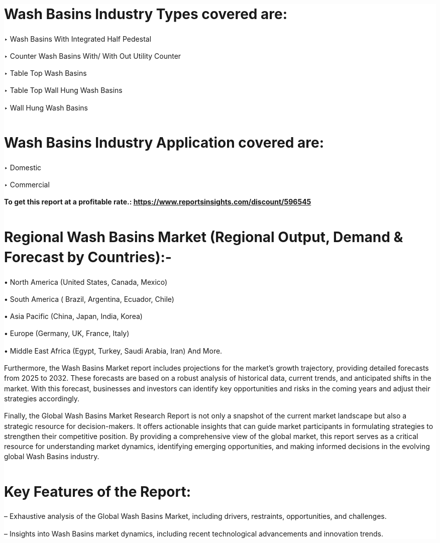 # <strong>Wash Basins Industry Types covered are:</strong>

‣ Wash Basins With Integrated Half Pedestal

‣ Counter Wash Basins With/ With Out Utility Counter

‣ Table Top Wash Basins

‣ Table Top Wall Hung Wash Basins

‣ Wall Hung Wash Basins

# <strong>Wash Basins Industry Application covered are:</strong>

‣ Domestic

‣  Commercial

<strong>To get this report at a profitable rate.: <a href=https://www.reportsinsights.com/discount/596545>https://www.reportsinsights.com/discount/596545</a></strong>

# <strong>Regional Wash Basins Market (Regional Output, Demand &amp; Forecast by Countries):-</strong>

• North America (United States, Canada, Mexico)

• South America ( Brazil, Argentina, Ecuador, Chile)

• Asia Pacific (China, Japan, India, Korea)

• Europe (Germany, UK, France, Italy)

• Middle East Africa (Egypt, Turkey, Saudi Arabia, Iran) And More.

Furthermore, the Wash Basins Market report includes projections for the market’s growth trajectory, providing detailed forecasts from 2025 to 2032. These forecasts are based on a robust analysis of historical data, current trends, and anticipated shifts in the market. With this forecast, businesses and investors can identify key opportunities and risks in the coming years and adjust their strategies accordingly.

Finally, the Global Wash Basins Market Research Report is not only a snapshot of the current market landscape but also a strategic resource for decision-makers. It offers actionable insights that can guide market participants in formulating strategies to strengthen their competitive position. By providing a comprehensive view of the global market, this report serves as a critical resource for understanding market dynamics, identifying emerging opportunities, and making informed decisions in the evolving global Wash Basins industry.

# <strong>Key Features of the Report:</strong>

– Exhaustive analysis of the Global Wash Basins Market, including drivers, restraints, opportunities, and challenges.

– Insights into Wash Basins market dynamics, including recent technological advancements and innovation trends.
